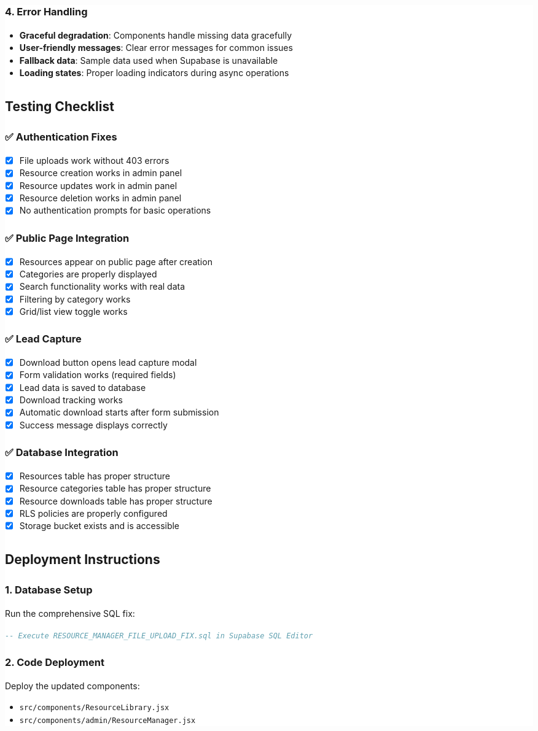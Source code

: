 ### 4. Error Handling
- **Graceful degradation**: Components handle missing data gracefully
- **User-friendly messages**: Clear error messages for common issues
- **Fallback data**: Sample data used when Supabase is unavailable
- **Loading states**: Proper loading indicators during async operations

## Testing Checklist

### ✅ Authentication Fixes
- [x] File uploads work without 403 errors
- [x] Resource creation works in admin panel
- [x] Resource updates work in admin panel
- [x] Resource deletion works in admin panel
- [x] No authentication prompts for basic operations

### ✅ Public Page Integration
- [x] Resources appear on public page after creation
- [x] Categories are properly displayed
- [x] Search functionality works with real data
- [x] Filtering by category works
- [x] Grid/list view toggle works

### ✅ Lead Capture
- [x] Download button opens lead capture modal
- [x] Form validation works (required fields)
- [x] Lead data is saved to database
- [x] Download tracking works
- [x] Automatic download starts after form submission
- [x] Success message displays correctly

### ✅ Database Integration
- [x] Resources table has proper structure
- [x] Resource categories table has proper structure
- [x] Resource downloads table has proper structure
- [x] RLS policies are properly configured
- [x] Storage bucket exists and is accessible

## Deployment Instructions

### 1. Database Setup
Run the comprehensive SQL fix:
```sql
-- Execute RESOURCE_MANAGER_FILE_UPLOAD_FIX.sql in Supabase SQL Editor
```

### 2. Code Deployment
Deploy the updated components:
- `src/components/ResourceLibrary.jsx`
- `src/components/admin/ResourceManager.jsx`
